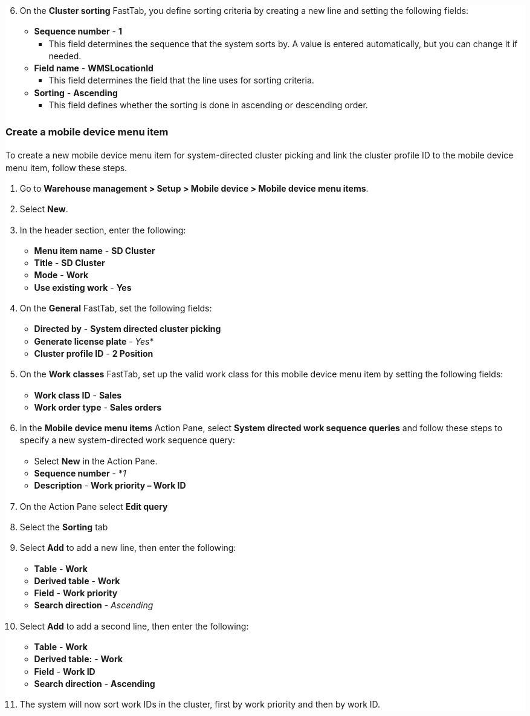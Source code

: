 6. On the **Cluster sorting** FastTab, you define sorting criteria by creating a new line and setting the following fields:

    - **Sequence number** - **1**
        - This field determines the sequence that the system sorts by. A value is entered automatically, but you can change it if needed.
    - **Field name** - **WMSLocationId**
        - This field determines the field that the line uses for sorting criteria.
    - **Sorting** - **Ascending**
        - This field defines whether the sorting is done in ascending or descending order.

### Create a mobile device menu item

To create a new mobile device menu item for system-directed cluster picking and link the cluster profile ID to the mobile device menu item, follow these steps.

1. Go to **Warehouse management > Setup > Mobile device > Mobile device menu items**.
1. Select **New**.
1. In the header section, enter the following:
    - **Menu item name** - **SD Cluster**
    - **Title** - **SD Cluster**
    - **Mode** - **Work**
    - **Use existing work** - **Yes**

1. On the **General** FastTab, set the following fields:
    - **Directed by** - **System directed cluster picking**
    - **Generate license plate** - *Yes**
    - **Cluster profile ID** - **2 Position**

1. On the **Work classes** FastTab, set up the valid work class for this mobile device menu item by setting the following fields:
    - **Work class ID** - **Sales**
    - **Work order type** - **Sales orders**

1. In the **Mobile device menu items** Action Pane, select **System directed work sequence queries** and follow these steps to specify a new system-directed work sequence query:
    - Select **New** in the Action Pane.
    - **Sequence number** - **1*
    - **Description** - **Work priority – Work ID**

1. On the Action Pane select **Edit query**
1. Select the **Sorting** tab
1. Select **Add** to add a new line, then enter the following:
    - **Table** - **Work**
    - **Derived table** - **Work**
    - **Field** - **Work priority**
    - **Search direction** - *Ascending*
1. Select **Add** to add a second line, then enter the following:
    - **Table** - **Work**
    - **Derived table:** - **Work**
    - **Field** - **Work ID**
    - **Search direction** - **Ascending**

1. The system will now sort work IDs in the cluster, first by work priority and then by work ID.
